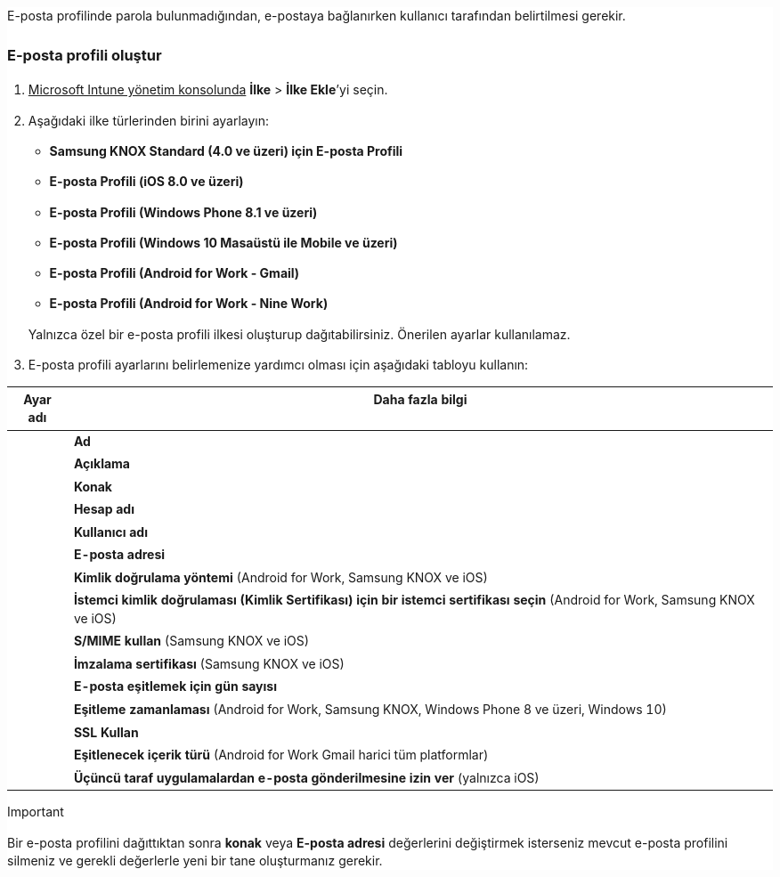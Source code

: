 E-posta profilinde parola bulunmadığından, e-postaya bağlanırken kullanıcı tarafından belirtilmesi gerekir.

### <a name="create-an-email-profile"></a>E-posta profili oluştur

1.  [Microsoft Intune yönetim konsolunda](https://manage.microsoft.com) **İlke** &gt; **İlke Ekle**’yi seçin.

2.  Aşağıdaki ilke türlerinden birini ayarlayın:

    -   **Samsung KNOX Standard (4.0 ve üzeri) için E-posta Profili**

    -   **E-posta Profili (iOS 8.0 ve üzeri)**

    -   **E-posta Profili (Windows Phone 8.1 ve üzeri)**

    -   **E-posta Profili (Windows 10 Masaüstü ile Mobile ve üzeri)**

    -   **E-posta Profili (Android for Work - Gmail)**

    -   **E-posta Profili (Android for Work - Nine Work)**

    Yalnızca özel bir e-posta profili ilkesi oluşturup dağıtabilirsiniz. Önerilen ayarlar kullanılamaz.

3.  E-posta profili ayarlarını belirlemenize yardımcı olması için aşağıdaki tabloyu kullanın:

|Ayar adı | Daha fazla bilgi|
| ----------- | --------------- |
    |**Ad**|E-posta profili için benzersiz bir ad.|
    |**Açıklama**|Bu profili tanımlamanıza yardımcı olacak bir açıklama.|
    |**Konak**|Yerel e-posta hizmetinizi barındıran şirket sunucunuzun konak adı.|
    |**Hesap adı**|E-posta hesabının, cihazlarda kullanıcılara gösterilecek olan görünen adı.|
    |**Kullanıcı adı**|Bu öznitelik, bu e-posta profili için kullanıcı adını oluşturmak üzere kullanılacak Active Directory (AD) veya Azure AD özniteliğidir. Birincil SMTP Adresi için *user1@contoso.com* gibi bir değer seçin veya Kullanıcı Birincil Adı için *user1* ya da *user1@contoso.com* yazın.|
    |**E-posta adresi**|E-posta adresinin her cihazdaki kullanıcı için nasıl oluşturulacağı. Exchange’de oturum açarken birincil SMTP adresini kullanmak için **Birincil SMTP Adresi**’ni veya e-posta adresi olarak tam asıl adı kullanmak için **Kullanıcı Asıl Adı**’nı seçin.|
    |**Kimlik doğrulama yöntemi** (Android for Work, Samsung KNOX ve iOS)|E-posta profili tarafından kullanılan kimlik doğrulama yöntemi olarak **Kullanıcı Adı ve Parola**’yı veya **Sertifikalar**’ı seçin.|
    |**İstemci kimlik doğrulaması (Kimlik Sertifikası) için bir istemci sertifikası seçin** (Android for Work, Samsung KNOX ve iOS)|Exchange bağlantısının kimliğini doğrulamak için kullanılacak, daha önce oluşturduğunuz istemci SCEP sertifikasını seçin. Intune’da sertifika profillerini kullanma hakkında daha fazla bilgi için bkz. [Sertifika profillerini kullanarak kaynak erişiminin güvenliğini sağlama](secure-resource-access-with-certificate-profiles.md). Bu seçenek yalnızca kimlik doğrulama yöntemi **Sertifikalar** olduğunda görüntülenir.|
    |**S/MIME kullan** (Samsung KNOX ve iOS)|S/MIME imzalama kullanarak giden e-posta gönderin.|
    |**İmzalama sertifikası** (Samsung KNOX ve iOS)|Giden e-postayı imzalamak için kullanılan imzalama sertifikasını seçin. Bu seçenek yalnızca **S/MIME kullan**’ı seçtiğinizde görüntülenir.|
    |**E-posta eşitlemek için gün sayısı**|Eşitlemek istediğiniz e-posta sayısı; tüm kullanılabilir e-postaları eşitlemek için **Sınırsız**’ı seçin.|
    |**Eşitleme zamanlaması** (Android for Work, Samsung KNOX, Windows Phone 8 ve üzeri, Windows 10)|Cihazların Exchange sunucusundan verileri eşitleyeceği zamanlamayı seçin. Ayrıca, verileri ulaşır ulaşmaz eşitleyen **İletiler geldiğinde** seçeneğini veya eşitlemenin cihaz kullanıcısı tarafından başlatılmasını gerektiren **El ile** seçeneğini belirleyebilirsiniz.|
    |**SSL Kullan**|E-posta gönderirken, e-posta alırken ve Exchange sunucusuyla iletişim kurarken Güvenli Yuva Katmanı (SSL) iletişimini kullanın. Samsung KNOX 4.0 veya üzeri bir sürümü çalıştıran cihazlarda Exchange Server SSL sertifikasını dışarı aktarmanız ve Intune’da bunu Android Güvenilir Sertifika Profili olarak dağıtmanız gerekir. Intune, Exchange sunucusuna başka yollarla yüklenirse bu sertifikaya erişimi desteklemez.|
    |**Eşitlenecek içerik türü** (Android for Work Gmail harici tüm platformlar)|Cihazlara eşitlemek için istediğiniz içerik türlerini seçin.|
    |**Üçüncü taraf uygulamalardan e-posta gönderilmesine izin ver** (yalnızca iOS)|Kullanıcının, bu profili, e-posta göndermek için varsayılan hesap olarak seçmesini sağlayın ve üçüncü taraf uygulamalarının, yerel e-posta uygulamasında e-postayı açmasına izin verin (örneğin e-postaya dosya eklemek için).|

> [!IMPORTANT]
>
> Bir e-posta profilini dağıttıktan sonra **konak** veya **E-posta adresi** değerlerini değiştirmek isterseniz mevcut e-posta profilini silmeniz ve gerekli değerlerle yeni bir tane oluşturmanız gerekir.
